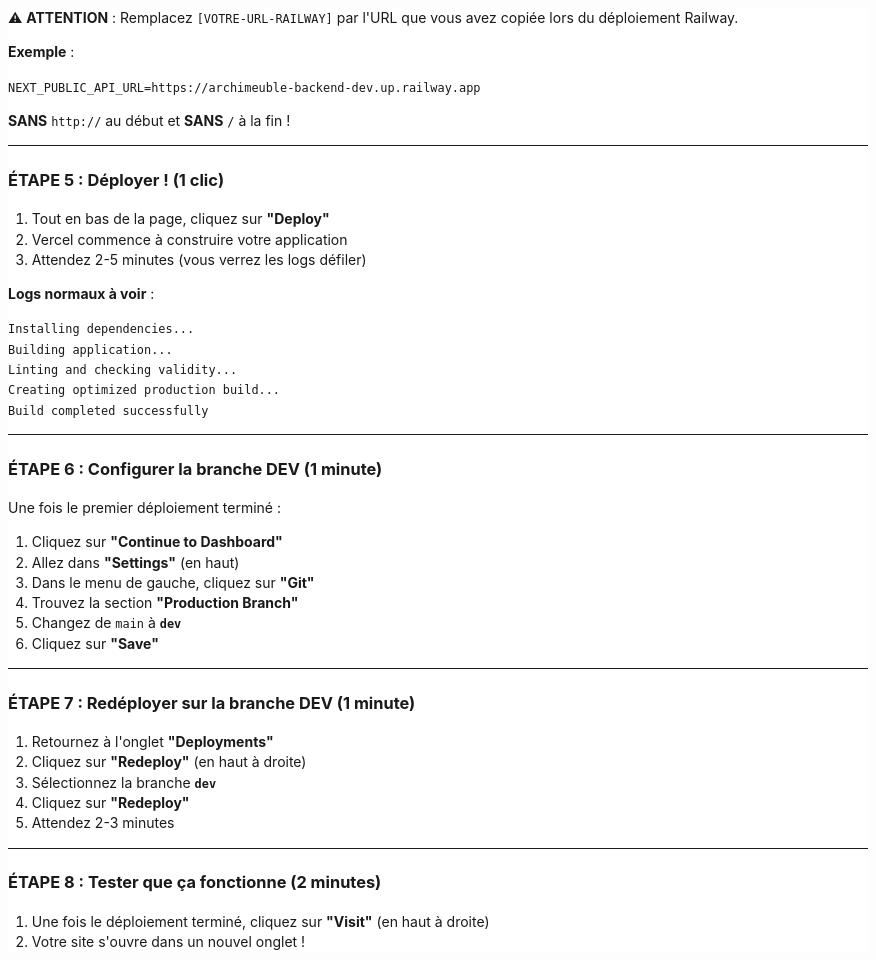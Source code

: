 ⚠️ **ATTENTION** : Remplacez `[VOTRE-URL-RAILWAY]` par l'URL que vous avez copiée lors du déploiement Railway.

**Exemple** :
```
NEXT_PUBLIC_API_URL=https://archimeuble-backend-dev.up.railway.app
```

**SANS** `http://` au début et **SANS** `/` à la fin !

---

### **ÉTAPE 5 : Déployer ! (1 clic)**

1. Tout en bas de la page, cliquez sur **"Deploy"**
2. Vercel commence à construire votre application
3. Attendez 2-5 minutes (vous verrez les logs défiler)

**Logs normaux à voir** :
```
Installing dependencies...
Building application...
Linting and checking validity...
Creating optimized production build...
Build completed successfully
```

---

### **ÉTAPE 6 : Configurer la branche DEV (1 minute)**

Une fois le premier déploiement terminé :

1. Cliquez sur **"Continue to Dashboard"**
2. Allez dans **"Settings"** (en haut)
3. Dans le menu de gauche, cliquez sur **"Git"**
4. Trouvez la section **"Production Branch"**
5. Changez de `main` à **`dev`**
6. Cliquez sur **"Save"**

---

### **ÉTAPE 7 : Redéployer sur la branche DEV (1 minute)**

1. Retournez à l'onglet **"Deployments"**
2. Cliquez sur **"Redeploy"** (en haut à droite)
3. Sélectionnez la branche **`dev`**
4. Cliquez sur **"Redeploy"**
5. Attendez 2-3 minutes

---

### **ÉTAPE 8 : Tester que ça fonctionne (2 minutes)**

1. Une fois le déploiement terminé, cliquez sur **"Visit"** (en haut à droite)
2. Votre site s'ouvre dans un nouvel onglet !
